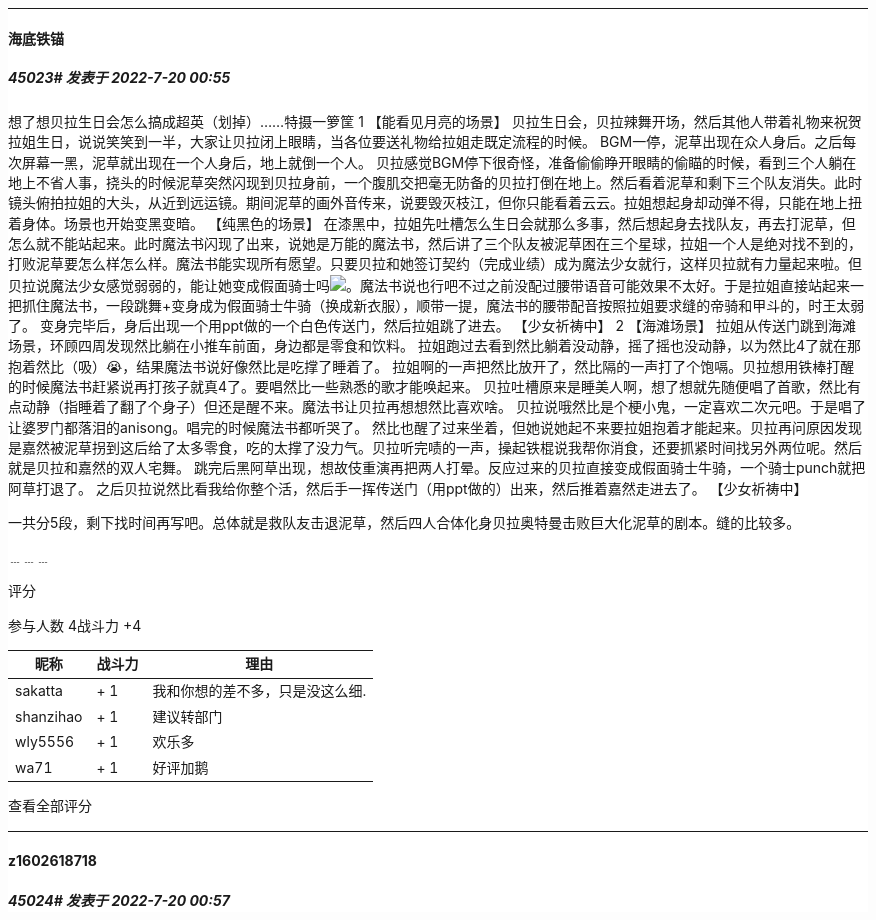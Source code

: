 *****

####  海底铁锚  
##### 45023#       发表于 2022-7-20 00:55

想了想贝拉生日会怎么搞成超英（划掉）……特摄一箩筐
1
【能看见月亮的场景】
贝拉生日会，贝拉辣舞开场，然后其他人带着礼物来祝贺拉姐生日，说说笑笑到一半，大家让贝拉闭上眼睛，当各位要送礼物给拉姐走既定流程的时候。
BGM一停，泥草出现在众人身后。之后每次屏幕一黑，泥草就出现在一个人身后，地上就倒一个人。
贝拉感觉BGM停下很奇怪，准备偷偷睁开眼睛的偷瞄的时候，看到三个人躺在地上不省人事，挠头的时候泥草突然闪现到贝拉身前，一个腹肌交把毫无防备的贝拉打倒在地上。然后看着泥草和剩下三个队友消失。此时镜头俯拍拉姐的大头，从近到远运镜。期间泥草的画外音传来，说要毁灭枝江，但你只能看着云云。拉姐想起身却动弹不得，只能在地上扭着身体。场景也开始变黑变暗。
【纯黑色的场景】
在漆黑中，拉姐先吐槽怎么生日会就那么多事，然后想起身去找队友，再去打泥草，但怎么就不能站起来。此时魔法书闪现了出来，说她是万能的魔法书，然后讲了三个队友被泥草困在三个星球，拉姐一个人是绝对找不到的，打败泥草要怎么样怎么样。魔法书能实现所有愿望。只要贝拉和她签订契约（完成业绩）成为魔法少女就行，这样贝拉就有力量起来啦。但贝拉说魔法少女感觉弱弱的，能让她变成假面骑士吗<img src="https://static.saraba1st.com/image/smiley/face2017/067.png" referrerpolicy="no-referrer">。魔法书说也行吧不过之前没配过腰带语音可能效果不太好。于是拉姐直接站起来一把抓住魔法书，一段跳舞+变身成为假面骑士牛骑（换成新衣服），顺带一提，魔法书的腰带配音按照拉姐要求缝的帝骑和甲斗的，时王太弱了。
变身完毕后，身后出现一个用ppt做的一个白色传送门，然后拉姐跳了进去。
【少女祈祷中】
2
【海滩场景】
拉姐从传送门跳到海滩场景，环顾四周发现然比躺在小推车前面，身边都是零食和饮料。
拉姐跑过去看到然比躺着没动静，摇了摇也没动静，以为然比4了就在那抱着然比（吸）😭，结果魔法书说好像然比是吃撑了睡着了。
拉姐啊的一声把然比放开了，然比隔的一声打了个饱嗝。贝拉想用铁棒打醒的时候魔法书赶紧说再打孩子就真4了。要唱然比一些熟悉的歌才能唤起来。
贝拉吐槽原来是睡美人啊，想了想就先随便唱了首歌，然比有点动静（指睡着了翻了个身子）但还是醒不来。魔法书让贝拉再想想然比喜欢啥。
贝拉说哦然比是个梗小鬼，一定喜欢二次元吧。于是唱了让婆罗门都落泪的anisong。唱完的时候魔法书都听哭了。
然比也醒了过来坐着，但她说她起不来要拉姐抱着才能起来。贝拉再问原因发现是嘉然被泥草拐到这后给了太多零食，吃的太撑了没力气。贝拉听完啧的一声，操起铁棍说我帮你消食，还要抓紧时间找另外两位呢。然后就是贝拉和嘉然的双人宅舞。
跳完后黑阿草出现，想故伎重演再把两人打晕。反应过来的贝拉直接变成假面骑士牛骑，一个骑士punch就把阿草打退了。
之后贝拉说然比看我给你整个活，然后手一挥传送门（用ppt做的）出来，然后推着嘉然走进去了。
【少女祈祷中】

一共分5段，剩下找时间再写吧。总体就是救队友击退泥草，然后四人合体化身贝拉奥特曼击败巨大化泥草的剧本。缝的比较多。

﹍﹍﹍

评分

 参与人数 4战斗力 +4

|昵称|战斗力|理由|
|----|---|---|
| sakatta| + 1|我和你想的差不多，只是没这么细.|
| shanzihao| + 1|建议转部门|
| wly5556| + 1|欢乐多|
| wa71| + 1|好评加鹅|

查看全部评分

*****

####  z1602618718  
##### 45024#       发表于 2022-7-20 00:57
